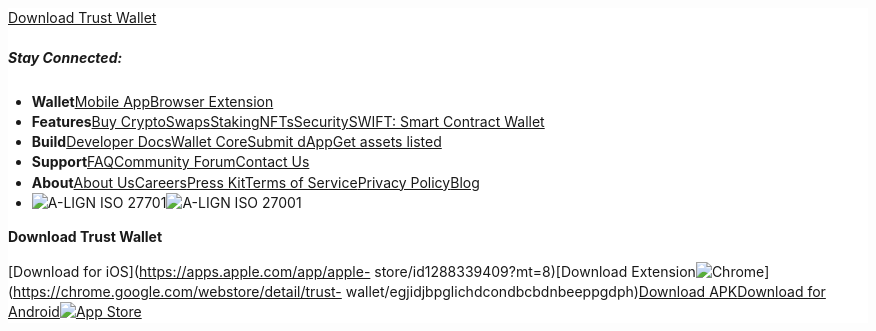 [Download Trust Wallet](/download)

##### Stay Connected:

[](https://facebook.com/trustwalletapp)[](https://github.com/trustwallet)[](https://instagram.com/trustwallet)[](https://twitter.com/trustwallet)[](https://discord.gg/trustwallet)[](https://reddit.com/r/trustapp)[](https://t.me/trustwallet)

  * **Wallet**[Mobile App](/download)[Browser Extension](/browser-extension)
  * **Features**[Buy Crypto](/buy-crypto)[Swaps](/swap)[Staking](/staking)[NFTs](/nft)[Security](/security)[SWIFT: Smart Contract Wallet](/swift)
  * **Build**[Developer Docs](https://developer.trustwallet.com/developer/)[Wallet Core](https://developer.trustwallet.com/developer/wallet-core)[Submit dApp](https://developer.trustwallet.com/developer/listing-new-dapps)[Get assets listed](https://developer.trustwallet.com/developer/listing-new-assets)
  * **Support**[FAQ](https://community.trustwallet.com/c/helpcenter/8)[Community Forum](https://community.trustwallet.com/)[Contact Us](https://support.trustwallet.com/en/support/home)
  * **About**[About Us](/about-us)[Careers](/careers)[Press Kit](/press)[Terms of Service](/terms-of-service)[Privacy Policy](/privacy-policy)[Blog](/blog)
  * ![A-LIGN ISO 27701](/_next/static/media/image.8354ab2c.svg)![A-LIGN ISO 27001](/_next/static/media/image.7f0b3bc9.svg)

**Download Trust Wallet**

[Download for iOS](https://apps.apple.com/app/apple-
store/id1288339409?mt=8)[Download
Extension![Chrome](/_next/static/media/raw.7dd85797.svg)](https://chrome.google.com/webstore/detail/trust-
wallet/egjidjbpglichdcondbcbdnbeeppgdph)[Download APK](/download/apk)[Download
for Android![App
Store](/_next/image?url=%2F_next%2Fstatic%2Fmedia%2Fimage.5ee64b2e.png&w=256&q=75)](https://play.google.com/store/apps/details?id=com.wallet.crypto.trustapp)

